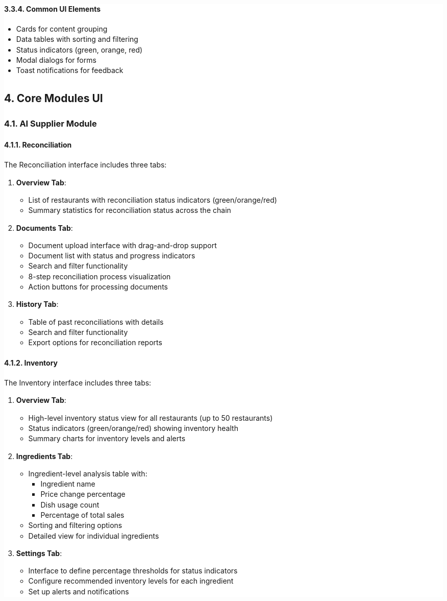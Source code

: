 #### 3.3.4. Common UI Elements

- Cards for content grouping
- Data tables with sorting and filtering
- Status indicators (green, orange, red)
- Modal dialogs for forms
- Toast notifications for feedback

## 4. Core Modules UI

### 4.1. AI Supplier Module

#### 4.1.1. Reconciliation

The Reconciliation interface includes three tabs:

1. **Overview Tab**:
   - List of restaurants with reconciliation status indicators (green/orange/red)
   - Summary statistics for reconciliation status across the chain

2. **Documents Tab**:
   - Document upload interface with drag-and-drop support
   - Document list with status and progress indicators
   - Search and filter functionality   
   - 8-step reconciliation process visualization
   - Action buttons for processing documents

3. **History Tab**:
   - Table of past reconciliations with details
   - Search and filter functionality
   - Export options for reconciliation reports

#### 4.1.2. Inventory

The Inventory interface includes three tabs:

1. **Overview Tab**:
   - High-level inventory status view for all restaurants (up to 50 restaurants)
   - Status indicators (green/orange/red) showing inventory health
   - Summary charts for inventory levels and alerts

2. **Ingredients Tab**:
   - Ingredient-level analysis table with:
     - Ingredient name
     - Price change percentage
     - Dish usage count
     - Percentage of total sales
   - Sorting and filtering options
   - Detailed view for individual ingredients

3. **Settings Tab**:
   - Interface to define percentage thresholds for status indicators
   - Configure recommended inventory levels for each ingredient
   - Set up alerts and notifications
